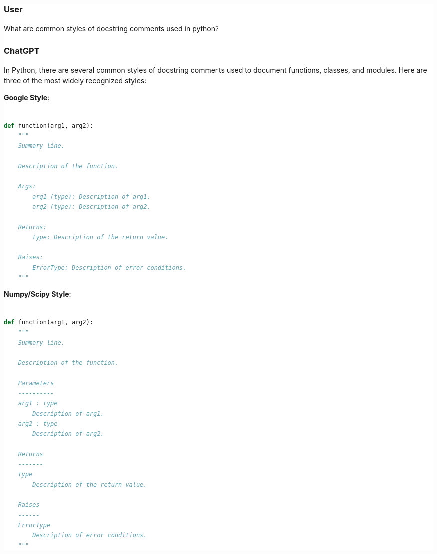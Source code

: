 
### User

What are common styles of docstring comments used in python?

### ChatGPT


In Python, there are several common styles of docstring comments used to document functions, classes, and modules. Here are three of the most widely recognized styles:

**Google Style**:

```python

def function(arg1, arg2):
    """
    Summary line.

    Description of the function.

    Args:
        arg1 (type): Description of arg1.
        arg2 (type): Description of arg2.

    Returns:
        type: Description of the return value.

    Raises:
        ErrorType: Description of error conditions.
    """
```

**Numpy/Scipy Style**:

```python

def function(arg1, arg2):
    """
    Summary line.

    Description of the function.

    Parameters
    ----------
    arg1 : type
        Description of arg1.
    arg2 : type
        Description of arg2.

    Returns
    -------
    type
        Description of the return value.

    Raises
    ------
    ErrorType
        Description of error conditions.
    """
```
